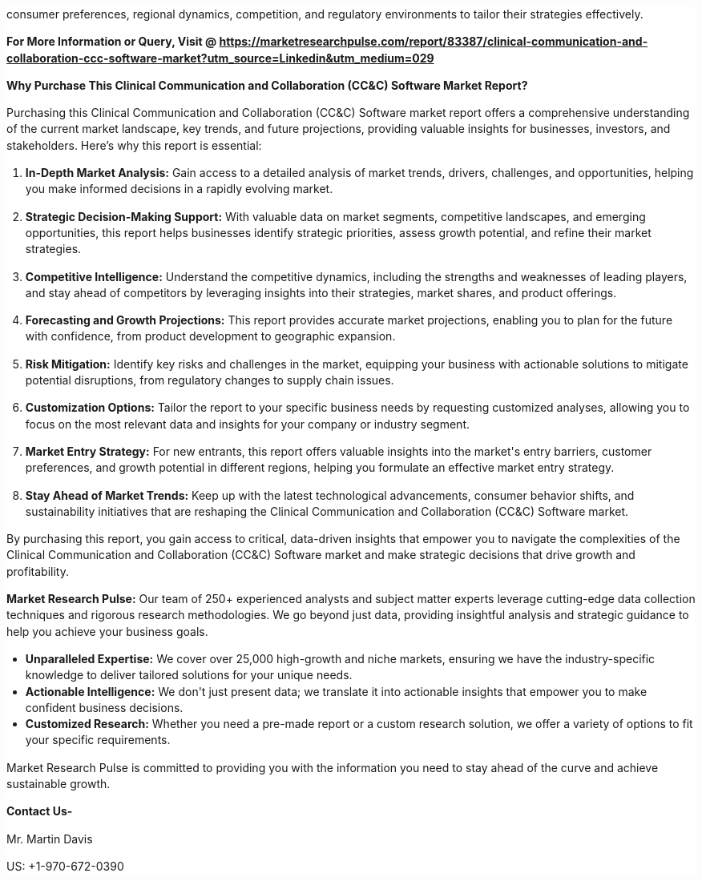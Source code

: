 consumer preferences, regional dynamics, competition, and regulatory environments to tailor their strategies effectively.</p><p><strong>For More Information or Query, Visit @&nbsp;<a href="https://marketresearchpulse.com/report/83387/clinical-communication-and-collaboration-ccc-software-market?utm_source=Linkedin&utm_medium=029">https://marketresearchpulse.com/report/83387/clinical-communication-and-collaboration-ccc-software-market?utm_source=Linkedin&utm_medium=029</a></strong></p><p><strong>Why Purchase This Clinical Communication and Collaboration (CC&C) Software Market Report?</strong></p><p>Purchasing this Clinical Communication and Collaboration (CC&C) Software market report offers a comprehensive understanding of the current market landscape, key trends, and future projections, providing valuable insights for businesses, investors, and stakeholders. Here&rsquo;s why this report is essential:</p><ol><li><p><strong>In-Depth Market Analysis:</strong> Gain access to a detailed analysis of market trends, drivers, challenges, and opportunities, helping you make informed decisions in a rapidly evolving market.</p></li><li><p><strong>Strategic Decision-Making Support:</strong> With valuable data on market segments, competitive landscapes, and emerging opportunities, this report helps businesses identify strategic priorities, assess growth potential, and refine their market strategies.</p></li><li><p><strong>Competitive Intelligence:</strong> Understand the competitive dynamics, including the strengths and weaknesses of leading players, and stay ahead of competitors by leveraging insights into their strategies, market shares, and product offerings.</p></li><li><p><strong>Forecasting and Growth Projections:</strong> This report provides accurate market projections, enabling you to plan for the future with confidence, from product development to geographic expansion.</p></li><li><p><strong>Risk Mitigation:</strong> Identify key risks and challenges in the market, equipping your business with actionable solutions to mitigate potential disruptions, from regulatory changes to supply chain issues.</p></li><li><p><strong>Customization Options:</strong> Tailor the report to your specific business needs by requesting customized analyses, allowing you to focus on the most relevant data and insights for your company or industry segment.</p></li><li><p><strong>Market Entry Strategy:</strong> For new entrants, this report offers valuable insights into the market's entry barriers, customer preferences, and growth potential in different regions, helping you formulate an effective market entry strategy.</p></li><li><p><strong>Stay Ahead of Market Trends:</strong> Keep up with the latest technological advancements, consumer behavior shifts, and sustainability initiatives that are reshaping the Clinical Communication and Collaboration (CC&C) Software market.</p></li></ol><p>By purchasing this report, you gain access to critical, data-driven insights that empower you to navigate the complexities of the Clinical Communication and Collaboration (CC&C) Software market and make strategic decisions that drive growth and profitability.</p><p><strong>Market Research Pulse:</strong>&nbsp;Our team of 250+ experienced analysts and subject matter experts leverage cutting-edge data collection techniques and rigorous research methodologies. We go beyond just data, providing insightful analysis and strategic guidance to help you achieve your business goals.</p><ul><li><strong>Unparalleled Expertise:</strong>&nbsp;We cover over 25,000 high-growth and niche markets, ensuring we have the industry-specific knowledge to deliver tailored solutions for your unique needs.</li><li><strong>Actionable Intelligence:</strong>&nbsp;We don't just present data; we translate it into actionable insights that empower you to make confident business decisions.</li><li><strong>Customized Research:</strong>&nbsp;Whether you need a pre-made report or a custom research solution, we offer a variety of options to fit your specific requirements.</li></ul><p>Market Research Pulse is committed to providing you with the information you need to stay ahead of the curve and achieve sustainable growth.</p><p><strong>Contact Us-</strong></p><p>Mr. Martin Davis</p><p>US: +1-970-672-0390</p>
